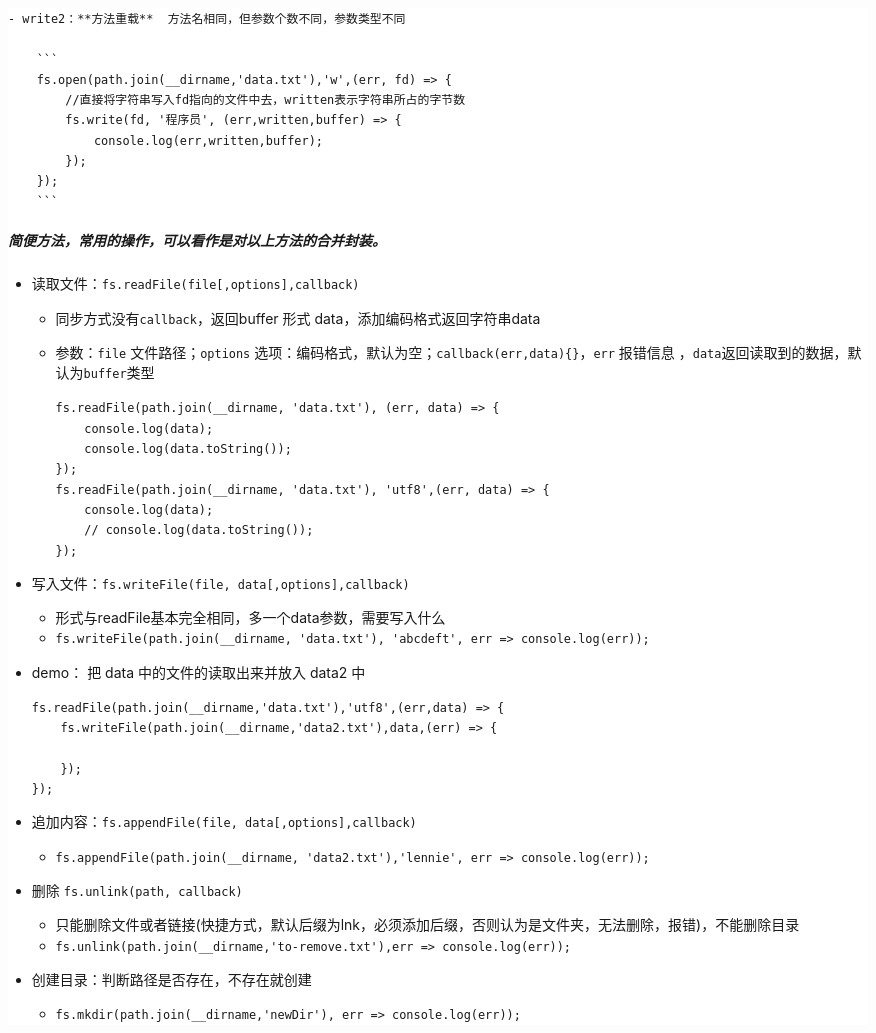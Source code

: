 	- write2：**方法重载**  方法名相同，但参数个数不同，参数类型不同

		```
		fs.open(path.join(__dirname,'data.txt'),'w',(err, fd) => {
			//直接将字符串写入fd指向的文件中去，written表示字符串所占的字节数
			fs.write(fd, '程序员', (err,written,buffer) => {
				console.log(err,written,buffer);
			});
		});
		```



##### 简便方法，常用的操作，可以看作是对以上方法的合并封装。

- 读取文件：`fs.readFile(file[,options],callback)`
	- 同步方式没有`callback`，返回buffer 形式 data，添加编码格式返回字符串data
	- 参数：`file` 文件路径；`options` 选项：编码格式，默认为空；`callback(err,data){}`，`err` 报错信息 ，`data`返回读取到的数据，默认为`buffer`类型
		
		```
		fs.readFile(path.join(__dirname, 'data.txt'), (err, data) => {
			console.log(data);
			console.log(data.toString());
		});
		fs.readFile(path.join(__dirname, 'data.txt'), 'utf8',(err, data) => {
			console.log(data);
			// console.log(data.toString());
		});
		```


- 写入文件：`fs.writeFile(file, data[,options],callback)`
	- 形式与readFile基本完全相同，多一个data参数，需要写入什么
	- `fs.writeFile(path.join(__dirname, 'data.txt'), 'abcdeft', err => console.log(err));`

- demo： 把 data 中的文件的读取出来并放入 data2 中

	```
	fs.readFile(path.join(__dirname,'data.txt'),'utf8',(err,data) => {
		fs.writeFile(path.join(__dirname,'data2.txt'),data,(err) => {
	
		});
	});
	```


- 追加内容：`fs.appendFile(file, data[,options],callback)`
	- `fs.appendFile(path.join(__dirname, 'data2.txt'),'lennie', err => console.log(err));`

- 删除 `fs.unlink(path, callback)`
	- 只能删除文件或者链接(快捷方式，默认后缀为lnk，必须添加后缀，否则认为是文件夹，无法删除，报错)，不能删除目录
	- `fs.unlink(path.join(__dirname,'to-remove.txt'),err => console.log(err));`


- 创建目录：判断路径是否存在，不存在就创建
	- `fs.mkdir(path.join(__dirname,'newDir'), err => console.log(err));`
